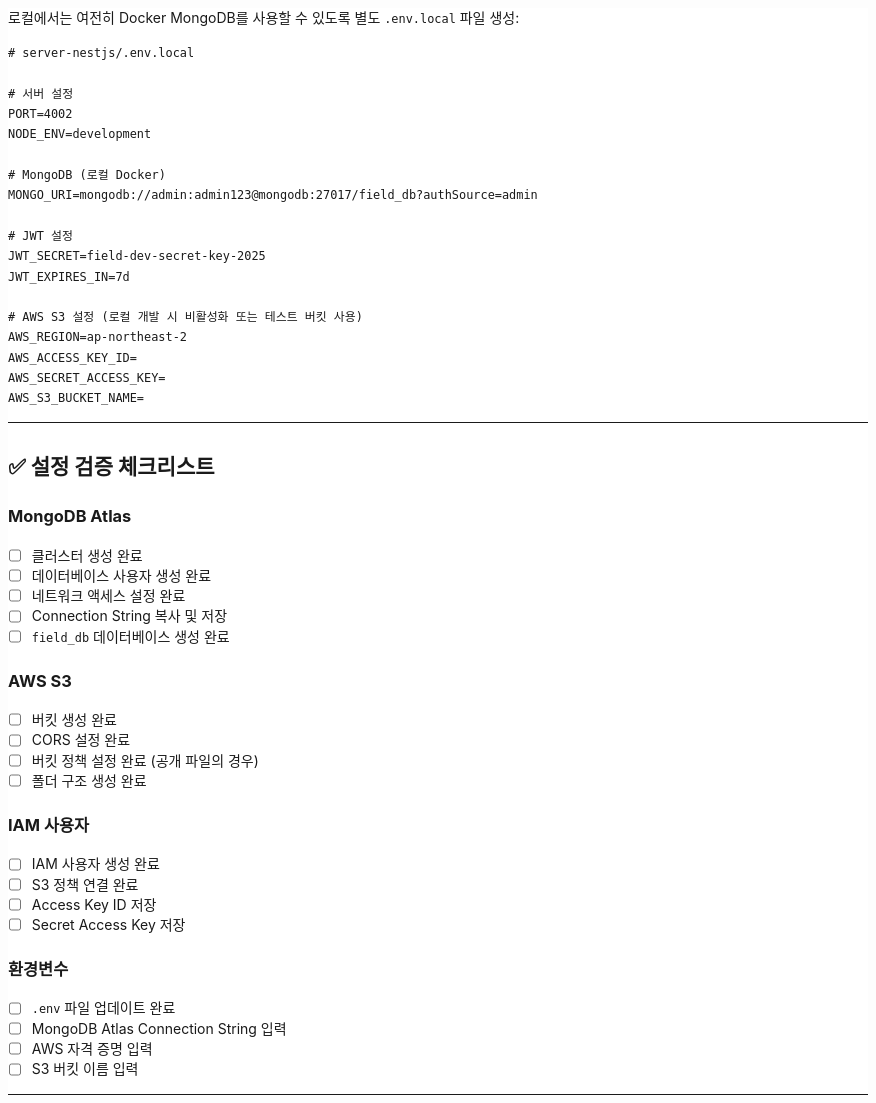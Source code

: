 로컬에서는 여전히 Docker MongoDB를 사용할 수 있도록 별도 `.env.local` 파일 생성:

```env
# server-nestjs/.env.local

# 서버 설정
PORT=4002
NODE_ENV=development

# MongoDB (로컬 Docker)
MONGO_URI=mongodb://admin:admin123@mongodb:27017/field_db?authSource=admin

# JWT 설정
JWT_SECRET=field-dev-secret-key-2025
JWT_EXPIRES_IN=7d

# AWS S3 설정 (로컬 개발 시 비활성화 또는 테스트 버킷 사용)
AWS_REGION=ap-northeast-2
AWS_ACCESS_KEY_ID=
AWS_SECRET_ACCESS_KEY=
AWS_S3_BUCKET_NAME=
```

---

## ✅ 설정 검증 체크리스트

### MongoDB Atlas
- [ ] 클러스터 생성 완료
- [ ] 데이터베이스 사용자 생성 완료
- [ ] 네트워크 액세스 설정 완료
- [ ] Connection String 복사 및 저장
- [ ] `field_db` 데이터베이스 생성 완료

### AWS S3
- [ ] 버킷 생성 완료
- [ ] CORS 설정 완료
- [ ] 버킷 정책 설정 완료 (공개 파일의 경우)
- [ ] 폴더 구조 생성 완료

### IAM 사용자
- [ ] IAM 사용자 생성 완료
- [ ] S3 정책 연결 완료
- [ ] Access Key ID 저장
- [ ] Secret Access Key 저장

### 환경변수
- [ ] `.env` 파일 업데이트 완료
- [ ] MongoDB Atlas Connection String 입력
- [ ] AWS 자격 증명 입력
- [ ] S3 버킷 이름 입력

---